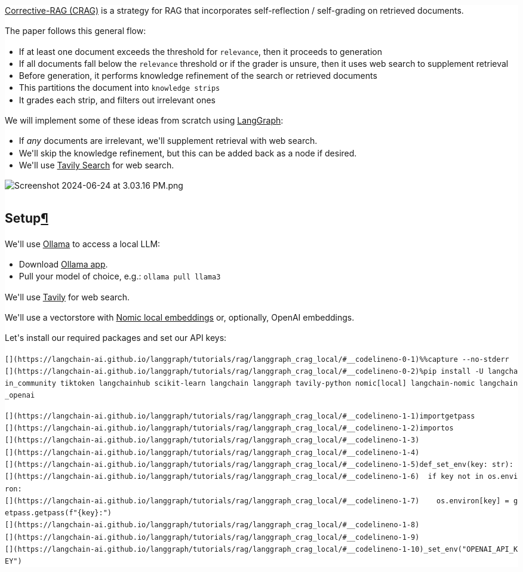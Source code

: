 [Corrective-RAG (CRAG)](https://arxiv.org/abs/2401.15884) is a strategy for RAG that incorporates self-reflection / self-grading on retrieved documents. 

The paper follows this general flow:

  * If at least one document exceeds the threshold for `relevance`, then it proceeds to generation
  * If all documents fall below the `relevance` threshold or if the grader is unsure, then it uses web search to supplement retrieval
  * Before generation, it performs knowledge refinement of the search or retrieved documents
  * This partitions the document into `knowledge strips`
  * It grades each strip, and filters out irrelevant ones



We will implement some of these ideas from scratch using [LangGraph](https://langchain-ai.github.io/langgraph/):

  * If _any_ documents are irrelevant, we'll supplement retrieval with web search. 
  * We'll skip the knowledge refinement, but this can be added back as a node if desired. 
  * We'll use [Tavily Search](https://python.langchain.com/docs/integrations/tools/tavily_search/) for web search.



![Screenshot 2024-06-24 at 3.03.16 PM.png]()

## Setup[¶](https://langchain-ai.github.io/langgraph/tutorials/rag/langgraph_crag_local/#setup "Permanent link")

We'll use [Ollama](https://ollama.ai/) to access a local LLM:

  * Download [Ollama app](https://ollama.ai/).
  * Pull your model of choice, e.g.: `ollama pull llama3`



We'll use [Tavily](https://python.langchain.com/docs/integrations/tools/tavily_search/) for web search.

We'll use a vectorstore with [Nomic local embeddings](https://blog.nomic.ai/posts/nomic-embed-text-v1) or, optionally, OpenAI embeddings.

Let's install our required packages and set our API keys:

```
[](https://langchain-ai.github.io/langgraph/tutorials/rag/langgraph_crag_local/#__codelineno-0-1)%%capture --no-stderr
[](https://langchain-ai.github.io/langgraph/tutorials/rag/langgraph_crag_local/#__codelineno-0-2)%pip install -U langchain_community tiktoken langchainhub scikit-learn langchain langgraph tavily-python nomic[local] langchain-nomic langchain_openai

```


```
[](https://langchain-ai.github.io/langgraph/tutorials/rag/langgraph_crag_local/#__codelineno-1-1)importgetpass
[](https://langchain-ai.github.io/langgraph/tutorials/rag/langgraph_crag_local/#__codelineno-1-2)importos
[](https://langchain-ai.github.io/langgraph/tutorials/rag/langgraph_crag_local/#__codelineno-1-3)
[](https://langchain-ai.github.io/langgraph/tutorials/rag/langgraph_crag_local/#__codelineno-1-4)
[](https://langchain-ai.github.io/langgraph/tutorials/rag/langgraph_crag_local/#__codelineno-1-5)def_set_env(key: str):
[](https://langchain-ai.github.io/langgraph/tutorials/rag/langgraph_crag_local/#__codelineno-1-6)  if key not in os.environ:
[](https://langchain-ai.github.io/langgraph/tutorials/rag/langgraph_crag_local/#__codelineno-1-7)    os.environ[key] = getpass.getpass(f"{key}:")
[](https://langchain-ai.github.io/langgraph/tutorials/rag/langgraph_crag_local/#__codelineno-1-8)
[](https://langchain-ai.github.io/langgraph/tutorials/rag/langgraph_crag_local/#__codelineno-1-9)
[](https://langchain-ai.github.io/langgraph/tutorials/rag/langgraph_crag_local/#__codelineno-1-10)_set_env("OPENAI_API_KEY")
```